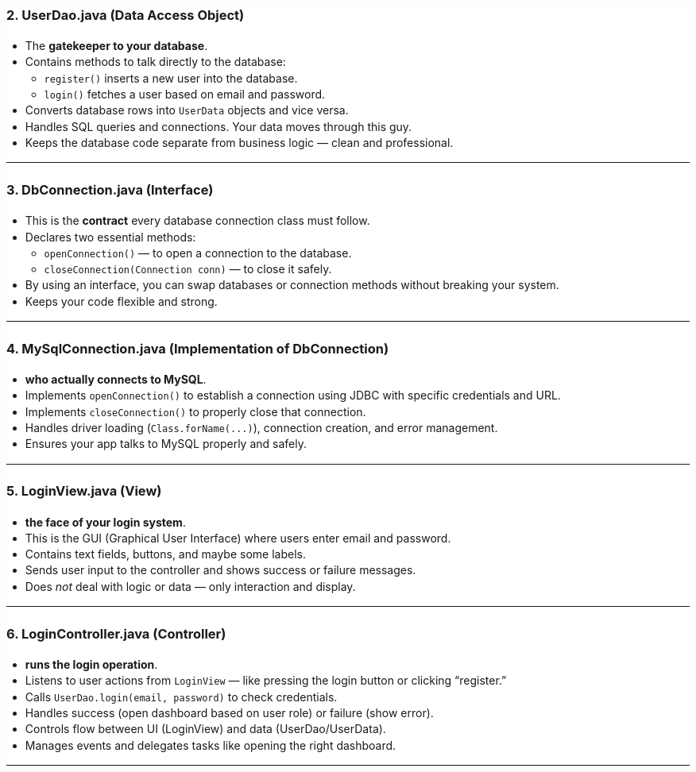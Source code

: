 
### 2. **UserDao.java (Data Access Object)**

- The **gatekeeper to your database**.
- Contains methods to talk directly to the database:
    - `register()` inserts a new user into the database.
    - `login()` fetches a user based on email and password.
- Converts database rows into `UserData` objects and vice versa.
- Handles SQL queries and connections. Your data moves through this guy.
- Keeps the database code separate from business logic — clean and professional.

---

### 3. **DbConnection.java (Interface)**

- This is the **contract** every database connection class must follow.
- Declares two essential methods:
    - `openConnection()` — to open a connection to the database.
    - `closeConnection(Connection conn)` — to close it safely.
- By using an interface, you can swap databases or connection methods without breaking your system.
- Keeps your code flexible and strong.

---

### 4. **MySqlConnection.java (Implementation of DbConnection)**

- **who actually connects to MySQL**.
- Implements `openConnection()` to establish a connection using JDBC with specific credentials and URL.
- Implements `closeConnection()` to properly close that connection.
- Handles driver loading (`Class.forName(...)`), connection creation, and error management.
- Ensures your app talks to MySQL properly and safely.

---

### 5. **LoginView.java (View)**

- **the face of your login system**.
- This is the GUI (Graphical User Interface) where users enter email and password.
- Contains text fields, buttons, and maybe some labels.
- Sends user input to the controller and shows success or failure messages.
- Does *not* deal with logic or data — only interaction and display.

---

### 6. **LoginController.java (Controller)**

- **runs the login operation**.
- Listens to user actions from `LoginView` — like pressing the login button or clicking “register.”
- Calls `UserDao.login(email, password)` to check credentials.
- Handles success (open dashboard based on user role) or failure (show error).
- Controls flow between UI (LoginView) and data (UserDao/UserData).
- Manages events and delegates tasks like opening the right dashboard.

---